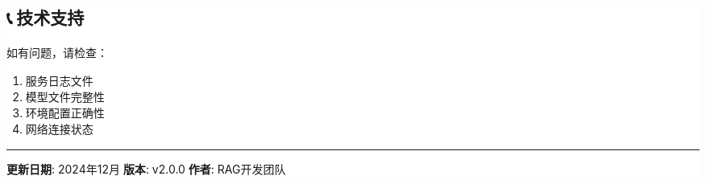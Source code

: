 ## 📞 技术支持

如有问题，请检查：
1. 服务日志文件
2. 模型文件完整性
3. 环境配置正确性
4. 网络连接状态

---

**更新日期**: 2024年12月
**版本**: v2.0.0
**作者**: RAG开发团队
